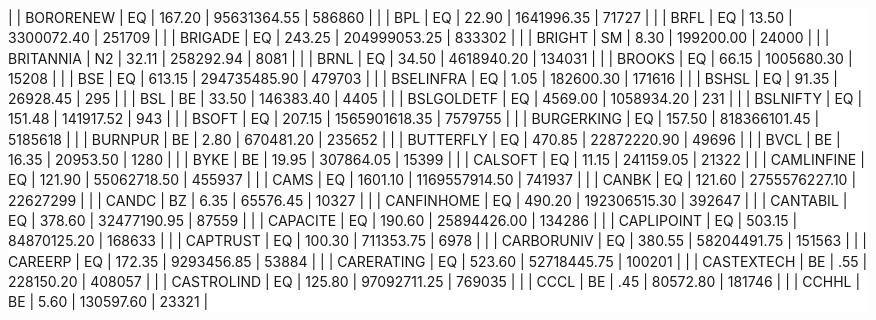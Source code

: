|  | BORORENEW | EQ | 167.20 | 95631364.55 | 586860 |
|  | BPL | EQ | 22.90 | 1641996.35 | 71727 |
|  | BRFL | EQ | 13.50 | 3300072.40 | 251709 |
|  | BRIGADE | EQ | 243.25 | 204999053.25 | 833302 |
|  | BRIGHT | SM | 8.30 | 199200.00 | 24000 |
|  | BRITANNIA | N2 | 32.11 | 258292.94 | 8081 |
|  | BRNL | EQ | 34.50 | 4618940.20 | 134031 |
|  | BROOKS | EQ | 66.15 | 1005680.30 | 15208 |
|  | BSE | EQ | 613.15 | 294735485.90 | 479703 |
|  | BSELINFRA | EQ | 1.05 | 182600.30 | 171616 |
|  | BSHSL | EQ | 91.35 | 26928.45 | 295 |
|  | BSL | BE | 33.50 | 146383.40 | 4405 |
|  | BSLGOLDETF | EQ | 4569.00 | 1058934.20 | 231 |
|  | BSLNIFTY | EQ | 151.48 | 141917.52 | 943 |
|  | BSOFT | EQ | 207.15 | 1565901618.35 | 7579755 |
|  | BURGERKING | EQ | 157.50 | 818366101.45 | 5185618 |
|  | BURNPUR | BE | 2.80 | 670481.20 | 235652 |
|  | BUTTERFLY | EQ | 470.85 | 22872220.90 | 49696 |
|  | BVCL | BE | 16.35 | 20953.50 | 1280 |
|  | BYKE | BE | 19.95 | 307864.05 | 15399 |
|  | CALSOFT | EQ | 11.15 | 241159.05 | 21322 |
|  | CAMLINFINE | EQ | 121.90 | 55062718.50 | 455937 |
|  | CAMS | EQ | 1601.10 | 1169557914.50 | 741937 |
|  | CANBK | EQ | 121.60 | 2755576227.10 | 22627299 |
|  | CANDC | BZ | 6.35 | 65576.45 | 10327 |
|  | CANFINHOME | EQ | 490.20 | 192306515.30 | 392647 |
|  | CANTABIL | EQ | 378.60 | 32477190.95 | 87559 |
|  | CAPACITE | EQ | 190.60 | 25894426.00 | 134286 |
|  | CAPLIPOINT | EQ | 503.15 | 84870125.20 | 168633 |
|  | CAPTRUST | EQ | 100.30 | 711353.75 | 6978 |
|  | CARBORUNIV | EQ | 380.55 | 58204491.75 | 151563 |
|  | CAREERP | EQ | 172.35 | 9293456.85 | 53884 |
|  | CARERATING | EQ | 523.60 | 52718445.75 | 100201 |
|  | CASTEXTECH | BE | .55 | 228150.20 | 408057 |
|  | CASTROLIND | EQ | 125.80 | 97092711.25 | 769035 |
|  | CCCL | BE | .45 | 80572.80 | 181746 |
|  | CCHHL | BE | 5.60 | 130597.60 | 23321 |